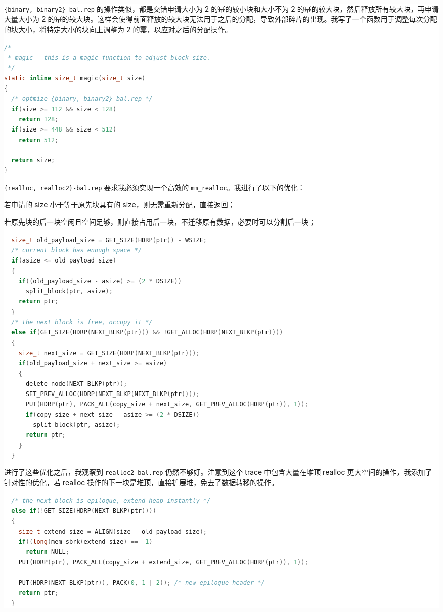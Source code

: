 `{binary, binary2}-bal.rep` 的操作类似，都是交错申请大小为 2 的幂的较小块和大小不为 2 的幂的较大块，然后释放所有较大块，再申请大量大小为 2 的幂的较大块。这样会使得前面释放的较大块无法用于之后的分配，导致外部碎片的出现。我写了一个函数用于调整每次分配的块大小，将特定大小的块向上调整为 2 的幂，以应对之后的分配操作。

``` c
/*
 * magic - this is a magic function to adjust block size.
 */
static inline size_t magic(size_t size)
{
  /* optmize {binary, binary2}-bal.rep */
  if(size >= 112 && size < 128)
    return 128;
  if(size >= 448 && size < 512)
    return 512;

  return size;
}
```

`{realloc, realloc2}-bal.rep` 要求我必须实现一个高效的 `mm_realloc`。我进行了以下的优化：

若申请的 size 小于等于原先块具有的 size，则无需重新分配，直接返回；

若原先块的后一块空闲且空间足够，则直接占用后一块，不迁移原有数据，必要时可以分割后一块；

``` c
  size_t old_payload_size = GET_SIZE(HDRP(ptr)) - WSIZE;
  /* current block has enough space */
  if(asize <= old_payload_size)
  {
    if((old_payload_size - asize) >= (2 * DSIZE))
      split_block(ptr, asize);
    return ptr;
  }
  /* the next block is free, occupy it */
  else if(GET_SIZE(HDRP(NEXT_BLKP(ptr))) && !GET_ALLOC(HDRP(NEXT_BLKP(ptr))))
  {
    size_t next_size = GET_SIZE(HDRP(NEXT_BLKP(ptr)));
    if(old_payload_size + next_size >= asize)
    {
      delete_node(NEXT_BLKP(ptr));
      SET_PREV_ALLOC(HDRP(NEXT_BLKP(NEXT_BLKP(ptr))));
      PUT(HDRP(ptr), PACK_ALL(copy_size + next_size, GET_PREV_ALLOC(HDRP(ptr)), 1));
      if(copy_size + next_size - asize >= (2 * DSIZE))
        split_block(ptr, asize);   
      return ptr;
    }
  }
```

进行了这些优化之后，我观察到 `realloc2-bal.rep` 仍然不够好。注意到这个 trace 中包含大量在堆顶 realloc 更大空间的操作，我添加了针对性的优化，若 realloc 操作的下一块是堆顶，直接扩展堆，免去了数据转移的操作。

``` c
  /* the next block is epilogue, extend heap instantly */
  else if(!GET_SIZE(HDRP(NEXT_BLKP(ptr))))
  {
    size_t extend_size = ALIGN(size - old_payload_size);
    if((long)mem_sbrk(extend_size) == -1)
      return NULL;
    PUT(HDRP(ptr), PACK_ALL(copy_size + extend_size, GET_PREV_ALLOC(HDRP(ptr)), 1));

    PUT(HDRP(NEXT_BLKP(ptr)), PACK(0, 1 | 2)); /* new epilogue header */
    return ptr;
  }
```
